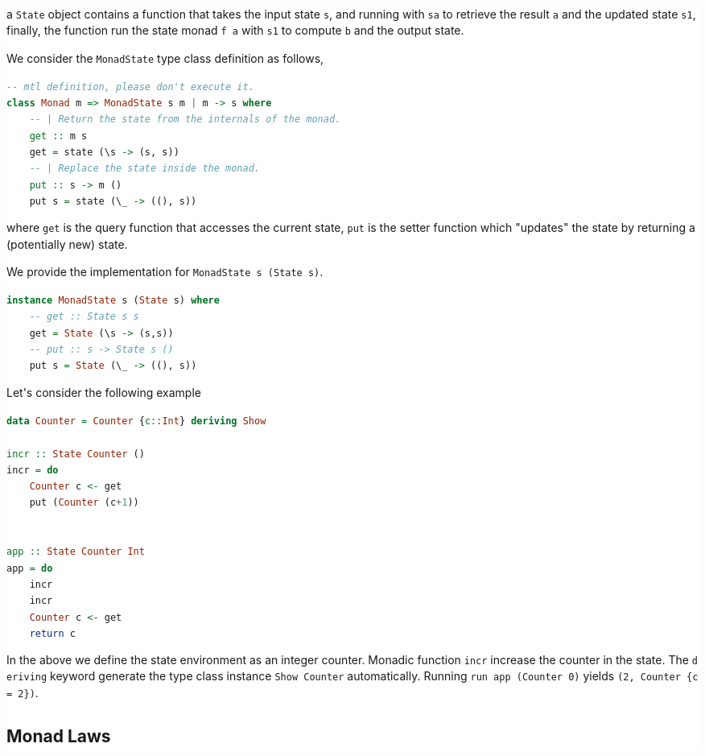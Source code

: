 a `State` object contains a function that takes the input state `s`, and running with `sa` to retrieve
the result `a` and the updated state `s1`, finally, the function run the state monad `f a` with `s1` to
compute `b` and the output state.


We consider the `MonadState` type class definition as follows,

```hs
-- mtl definition, please don't execute it.
class Monad m => MonadState s m | m -> s where
    -- | Return the state from the internals of the monad.
    get :: m s
    get = state (\s -> (s, s))
    -- | Replace the state inside the monad.
    put :: s -> m ()
    put s = state (\_ -> ((), s))
```
where `get` is the query function that accesses the current state, 
`put` is the setter function which "updates" the state by returning a (potentially new) state.

We provide the implementation for `MonadState s (State s)`.

```hs
instance MonadState s (State s) where
    -- get :: State s s
    get = State (\s -> (s,s)) 
    -- put :: s -> State s ()
    put s = State (\_ -> ((), s))
```

Let's consider the following example 

```hs
data Counter = Counter {c::Int} deriving Show

incr :: State Counter () 
incr = do 
    Counter c <- get
    put (Counter (c+1))


app :: State Counter Int
app = do 
    incr
    incr 
    Counter c <- get 
    return c
```

In the above we define the state environment as an integer counter. Monadic function `incr` increase the counter in the state. The `deriving` keyword generate the type class instance `Show Counter` automatically. Running `run app (Counter 0)` yields `(2, Counter {c = 2})`.


## Monad Laws
